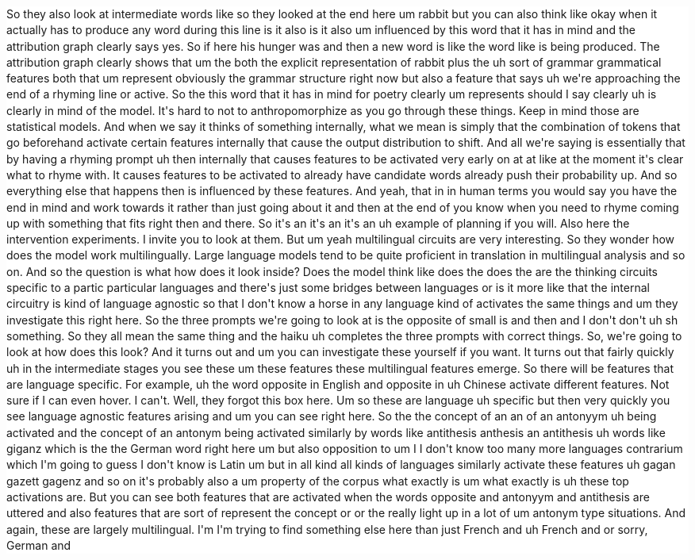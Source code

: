 So they also look at intermediate words like so they looked at the end here um
rabbit but you can also think like okay when it actually has to produce any word during this line is it also is it also
um influenced by this word that it has in mind and the attribution graph clearly says yes. So if here his hunger
was and then a new word is like the word like is being produced. The attribution
graph clearly shows that um the both the
explicit representation of rabbit plus the uh sort of grammar grammatical
features both that um represent obviously the grammar
structure right now but also a feature that says uh we're approaching the end of a rhyming line or active. So the this
word that it has in mind for poetry clearly um represents should I say clearly uh is
clearly in mind of the model. It's hard to not to anthropomorphize as you go through these
things. Keep in mind those are statistical models. And when we say it
thinks of something internally, what we mean is simply that the combination of tokens that go beforehand activate
certain features internally that cause the output distribution to shift. And
all we're saying is essentially that by having a rhyming prompt uh then
internally that causes features to be activated very early on at at like at
the moment it's clear what to rhyme with. It causes features to be activated to already have candidate words already
push their probability up. And so everything else that happens then is
influenced by these features. And yeah, that in in human terms you
would say you have the end in mind and work towards it rather than just going about it and then at the end of you know
when you need to rhyme coming up with something that fits right then and there. So it's an it's an it's an uh
example of planning if you will. Also here the intervention
experiments. I invite you to look at them. But um yeah multilingual circuits
are very interesting. So they wonder how does the model work multilingually. Large language models
tend to be quite proficient in translation in multilingual analysis and
so on. And so the question is what how does it look inside? Does
the model think like does the does the are the thinking circuits specific to a
partic particular languages and there's just some bridges between languages or
is it more like that the internal circuitry is kind of language agnostic so that I don't know a horse in any
language kind of activates the same things and um they investigate this
right here. So the three prompts we're going to look at is the opposite of small is and
then and I don't don't
uh sh something. So they all mean the same
thing and the haiku uh completes the three prompts with correct things.
So, we're going to look at how does this look? And it turns out and um you can
investigate these yourself if you want. It turns out that fairly quickly uh in
the intermediate stages you see these um these features these multilingual
features emerge. So there will be features that are language specific. For
example, uh the word opposite in English and opposite in uh Chinese activate
different features. Not sure if I can even hover. I can't. Well, they forgot this box here.
Um so these are language uh specific but then very quickly you
see language agnostic features arising and um you can see right here.
So the the concept of an an of an antonyym uh being activated and the concept of an
antonym being activated similarly by words like antithesis anthesis an
antithesis uh words like giganz which is the the
German word right here um but also opposition to um I I don't know too many
more languages contrarium which I'm going to
guess I don't know is Latin um but in all kind all kinds of
languages similarly activate these features uh gagan gazett
gagenz and so on it's probably also a um property of the corpus what exactly
is um what exactly is uh these top activations are. But you
can see both features that are activated when the words opposite and antonyym and
antithesis are uttered and also features that are sort of represent the concept
or or the really light up in a lot of um
antonym type situations. And again, these are largely
multilingual. I'm I'm trying to find something else here than just French and uh French and or sorry, German and